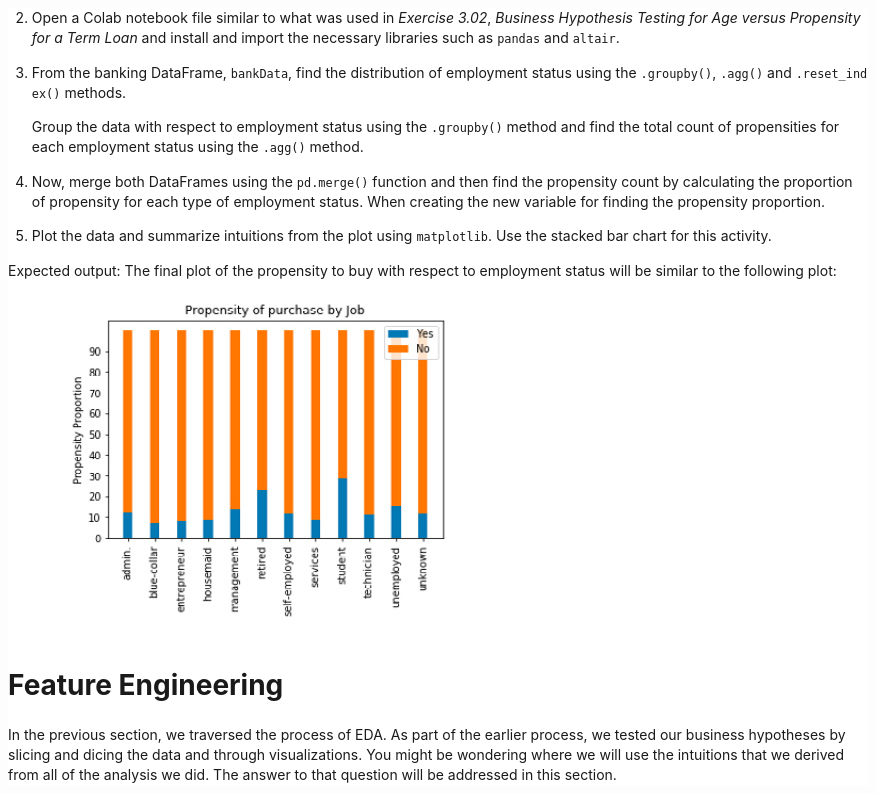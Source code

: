 2.  Open a Colab notebook file similar to what was used in *Exercise
    3.02*, *Business Hypothesis Testing for Age versus Propensity for a
    Term Loan* and install and import the necessary libraries such as
    `pandas` and `altair`.

3.  From the banking DataFrame, `bankData`, find the
    distribution of employment status using the `.groupby()`,
    `.agg()` and `.reset_index()` methods.

    Group the data with respect to employment status using the
    `.groupby()` method and find the total count of
    propensities for each employment status using the `.agg()`
    method.

4.  Now, merge both DataFrames using the `pd.merge()` function
    and then find the propensity count by calculating the proportion of
    propensity for each type of employment status. When creating the new
    variable for finding the propensity proportion.

5.  Plot the data and summarize intuitions from the plot using
    `matplotlib`. Use the stacked bar chart for this activity.


Expected output: The final plot of the propensity to buy with respect to
employment status will be similar to the following plot:

![](./images/B15019_03_13.jpg)



Feature Engineering
===================


In the previous section, we traversed the process of EDA. As part of the
earlier process, we tested our business hypotheses by slicing and dicing
the data and through visualizations. You might be wondering where we
will use the intuitions that we derived from all of the analysis we did.
The answer to that question will be addressed in this section.
